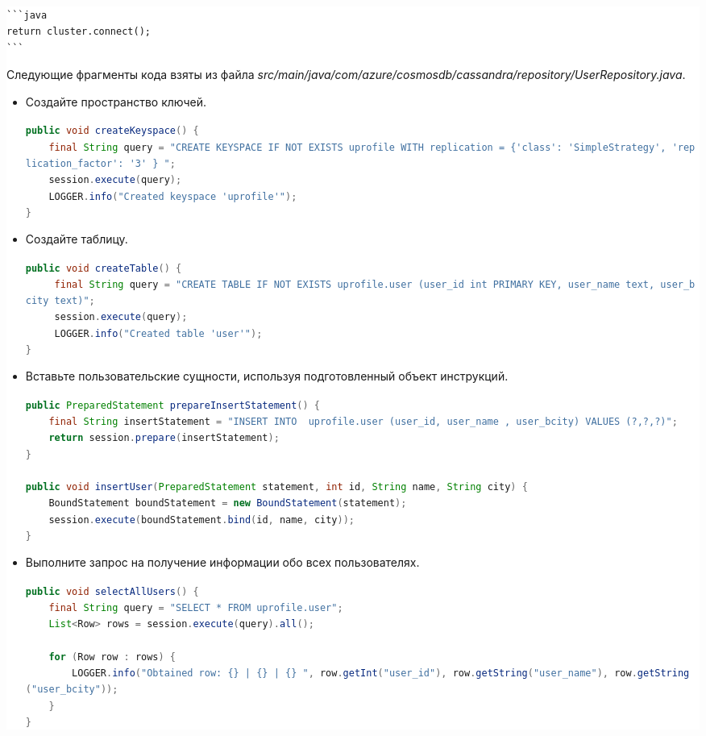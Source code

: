     ```java
    return cluster.connect();
    ```

Следующие фрагменты кода взяты из файла *src/main/java/com/azure/cosmosdb/cassandra/repository/UserRepository.java*.

* Создайте пространство ключей.

    ```java
    public void createKeyspace() {
        final String query = "CREATE KEYSPACE IF NOT EXISTS uprofile WITH replication = {'class': 'SimpleStrategy', 'replication_factor': '3' } ";
        session.execute(query);
        LOGGER.info("Created keyspace 'uprofile'");
    }
    ```

* Создайте таблицу.

   ```java
   public void createTable() {
        final String query = "CREATE TABLE IF NOT EXISTS uprofile.user (user_id int PRIMARY KEY, user_name text, user_bcity text)";
        session.execute(query);
        LOGGER.info("Created table 'user'");
   }
   ```

* Вставьте пользовательские сущности, используя подготовленный объект инструкций.

    ```java
    public PreparedStatement prepareInsertStatement() {
        final String insertStatement = "INSERT INTO  uprofile.user (user_id, user_name , user_bcity) VALUES (?,?,?)";
        return session.prepare(insertStatement);
    }

    public void insertUser(PreparedStatement statement, int id, String name, String city) {
        BoundStatement boundStatement = new BoundStatement(statement);
        session.execute(boundStatement.bind(id, name, city));
    }
    ```

* Выполните запрос на получение информации обо всех пользователях.

    ```java
   public void selectAllUsers() {
        final String query = "SELECT * FROM uprofile.user";
        List<Row> rows = session.execute(query).all();

        for (Row row : rows) {
            LOGGER.info("Obtained row: {} | {} | {} ", row.getInt("user_id"), row.getString("user_name"), row.getString("user_bcity"));
        }
    }
    ```
